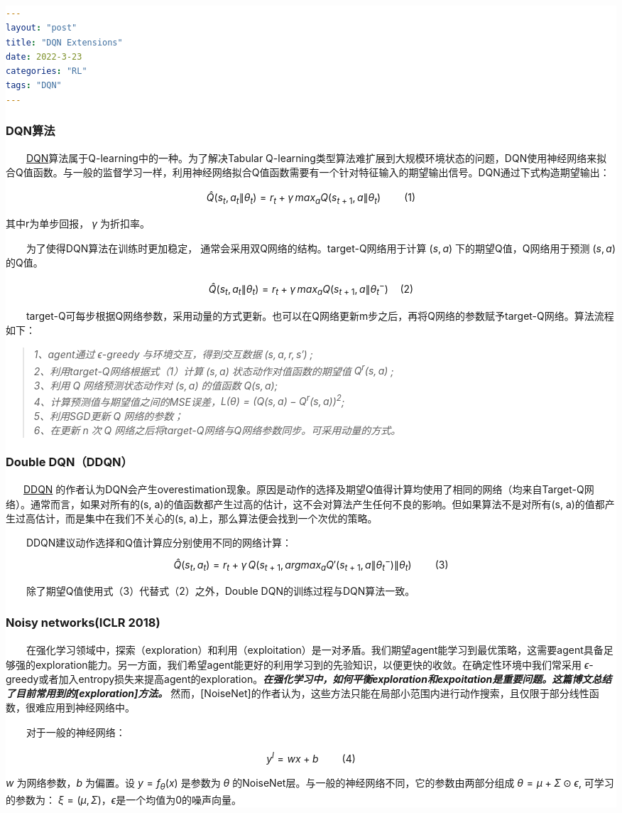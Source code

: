 ```yaml
---
layout: "post"
title: "DQN Extensions"
date: 2022-3-23
categories: "RL"
tags: "DQN" 
---
```



### **DQN算法**
&emsp; &ensp; [DQN]算法属于Q-learning中的一种。为了解决Tabular Q-learning类型算法难扩展到大规模环境状态的问题，DQN使用神经网络来拟合Q值函数。与一般的监督学习一样，利用神经网络拟合Q值函数需要有一个针对特征输入的期望输出信号。DQN通过下式构造期望输出：

$$\hat Q(s_t, a_t \| \theta_t) = r_t + \gamma \, max_{a}Q(s_{t+1}, a\| \theta_t)  \quad \quad (1) $$

其中r为单步回报， $\gamma$ 为折扣率。

&emsp; &ensp; 为了使得DQN算法在训练时更加稳定， 通常会采用双Q网络的结构。target-Q网络用于计算 $(s, a)$ 下的期望Q值，Q网络用于预测 $(s, a)$ 的Q值。

$$\hat Q(s_t, a_t \| \theta_t) = r_t + \gamma \, max_a Q(s_{t+1}, a \| \theta_t^-) \quad (2) $$

&emsp; &ensp; target-Q可每步根据Q网络参数，采用动量的方式更新。也可以在Q网络更新m步之后，再将Q网络的参数赋予target-Q网络。算法流程如下：

>*1、agent通过 $\epsilon$-greedy 与环境交互，得到交互数据 $(s, a, r, s')$ ;*\
>*2、利用target-Q网络根据式（1）计算 $(s,a)$ 状态动作对值函数的期望值 $Q^r(s, a)$ ;* \
>*3、利用 $Q$ 网络预测状态动作对 $(s, a)$ 的值函数 $Q(s, a)$;* \
>*4、计算预测值与期望值之间的MSE误差，$L(\theta) = (Q(s, a) - Q^r(s, a))^2$;* \
>*5、利用SGD更新 $Q$ 网络的参数；* \
>*6、在更新 $n$ 次 $Q$ 网络之后将target-Q网络与Q网络参数同步。可采用动量的方式。*

### **Double DQN（DDQN）**

&emsp;&ensp; [DDQN] 的作者认为DQN会产生overestimation现象。原因是动作的选择及期望Q值得计算均使用了相同的网络（均来自Target-Q网络）。通常而言，如果对所有的(s, a)的值函数都产生过高的估计，这不会对算法产生任何不良的影响。但如果算法不是对所有(s, a)的值都产生过高估计，而是集中在我们不关心的(s, a)上，那么算法便会找到一个次优的策略。

&emsp; &ensp; DDQN建议动作选择和Q值计算应分别使用不同的网络计算：
$$ \hat Q(s_t, a_t) = r_t + \gamma \, Q(s_{t+1}, argmax_a Q'(s_{t+1}, a \| \theta ^-_t) \| \theta _t) \quad \quad (3)$$

&emsp; &ensp; 除了期望Q值使用式（3）代替式（2）之外，Double DQN的训练过程与DQN算法一致。

### **Noisy networks(ICLR 2018)**
&emsp; &ensp; 在强化学习领域中，探索（exploration）和利用（exploitation）是一对矛盾。我们期望agent能学习到最优策略，这需要agent具备足够强的exploration能力。另一方面，我们希望agent能更好的利用学习到的先验知识，以便更快的收敛。在确定性环境中我们常采用 $\epsilon$-greedy或者加入entropy损失来提高agent的exploration。***在强化学习中，如何平衡exploration和expoitation是重要问题。这篇博文总结了目前常用到的[exploration]方法。*** 然而，[NoiseNet]的作者认为，这些方法只能在局部小范围内进行动作搜索，且仅限于部分线性函数，很难应用到神经网络中。

&emsp; &ensp; 对于一般的神经网络：

$$y^l=wx + b \quad \quad (4)$$

$w$ 为网络参数，$b$ 为偏置。设 $y=f_{\theta}(x)$ 是参数为 $\theta$ 的NoiseNet层。与一般的神经网络不同，它的参数由两部分组成 $\theta=\mu + \Sigma \odot \epsilon$, 可学习的参数为： $\xi=(\mu, \Sigma)$，$\epsilon$是一个均值为0的噪声向量。


[DDQN]: https://arxiv.org/pdf/1509.06461.pdf
[DQN]: https://arxiv.org/pdf/1312.5602.pdf